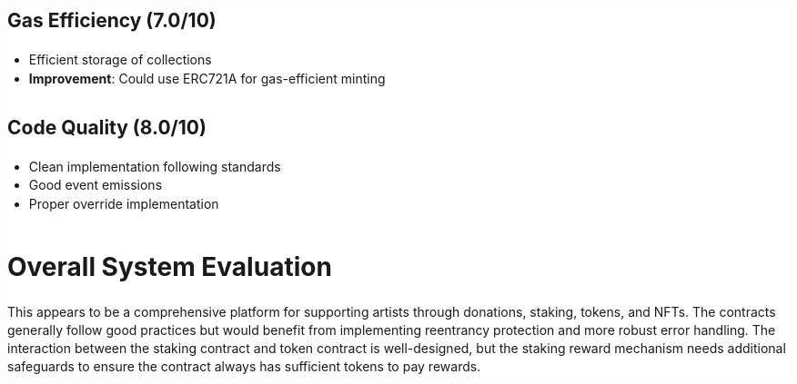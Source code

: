 ## Gas Efficiency (7.0/10)
- Efficient storage of collections
- **Improvement**: Could use ERC721A for gas-efficient minting

## Code Quality (8.0/10)
- Clean implementation following standards
- Good event emissions
- Proper override implementation

# Overall System Evaluation

This appears to be a comprehensive platform for supporting artists through donations, staking, tokens, and NFTs. The contracts generally follow good practices but would benefit from implementing reentrancy protection and more robust error handling. The interaction between the staking contract and token contract is well-designed, but the staking reward mechanism needs additional safeguards to ensure the contract always has sufficient tokens to pay rewards.